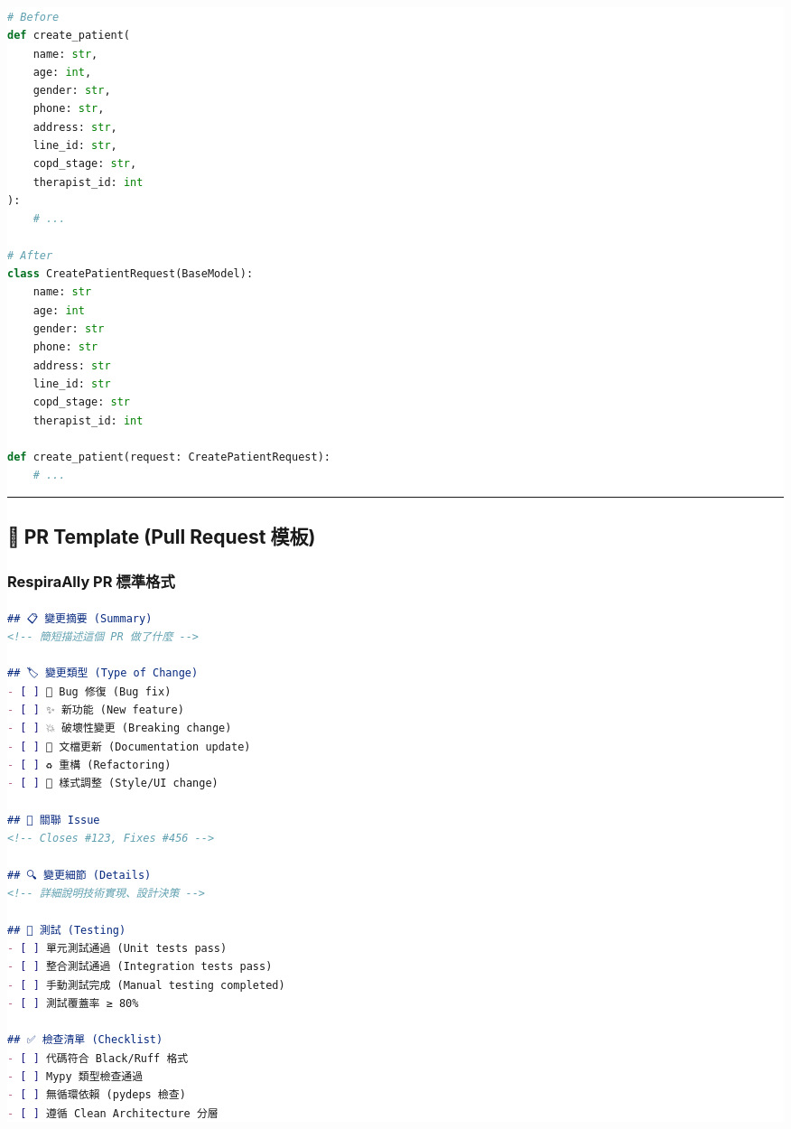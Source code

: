 ```python
# Before
def create_patient(
    name: str,
    age: int,
    gender: str,
    phone: str,
    address: str,
    line_id: str,
    copd_stage: str,
    therapist_id: int
):
    # ...

# After
class CreatePatientRequest(BaseModel):
    name: str
    age: int
    gender: str
    phone: str
    address: str
    line_id: str
    copd_stage: str
    therapist_id: int

def create_patient(request: CreatePatientRequest):
    # ...
```

---

## 📝 PR Template (Pull Request 模板)

### RespiraAlly PR 標準格式

```markdown
## 📋 變更摘要 (Summary)
<!-- 簡短描述這個 PR 做了什麼 -->

## 🏷️ 變更類型 (Type of Change)
- [ ] 🐛 Bug 修復 (Bug fix)
- [ ] ✨ 新功能 (New feature)
- [ ] 💥 破壞性變更 (Breaking change)
- [ ] 📝 文檔更新 (Documentation update)
- [ ] ♻️ 重構 (Refactoring)
- [ ] 🎨 樣式調整 (Style/UI change)

## 🎯 關聯 Issue
<!-- Closes #123, Fixes #456 -->

## 🔍 變更細節 (Details)
<!-- 詳細說明技術實現、設計決策 -->

## 🧪 測試 (Testing)
- [ ] 單元測試通過 (Unit tests pass)
- [ ] 整合測試通過 (Integration tests pass)
- [ ] 手動測試完成 (Manual testing completed)
- [ ] 測試覆蓋率 ≥ 80%

## ✅ 檢查清單 (Checklist)
- [ ] 代碼符合 Black/Ruff 格式
- [ ] Mypy 類型檢查通過
- [ ] 無循環依賴 (pydeps 檢查)
- [ ] 遵循 Clean Architecture 分層
```